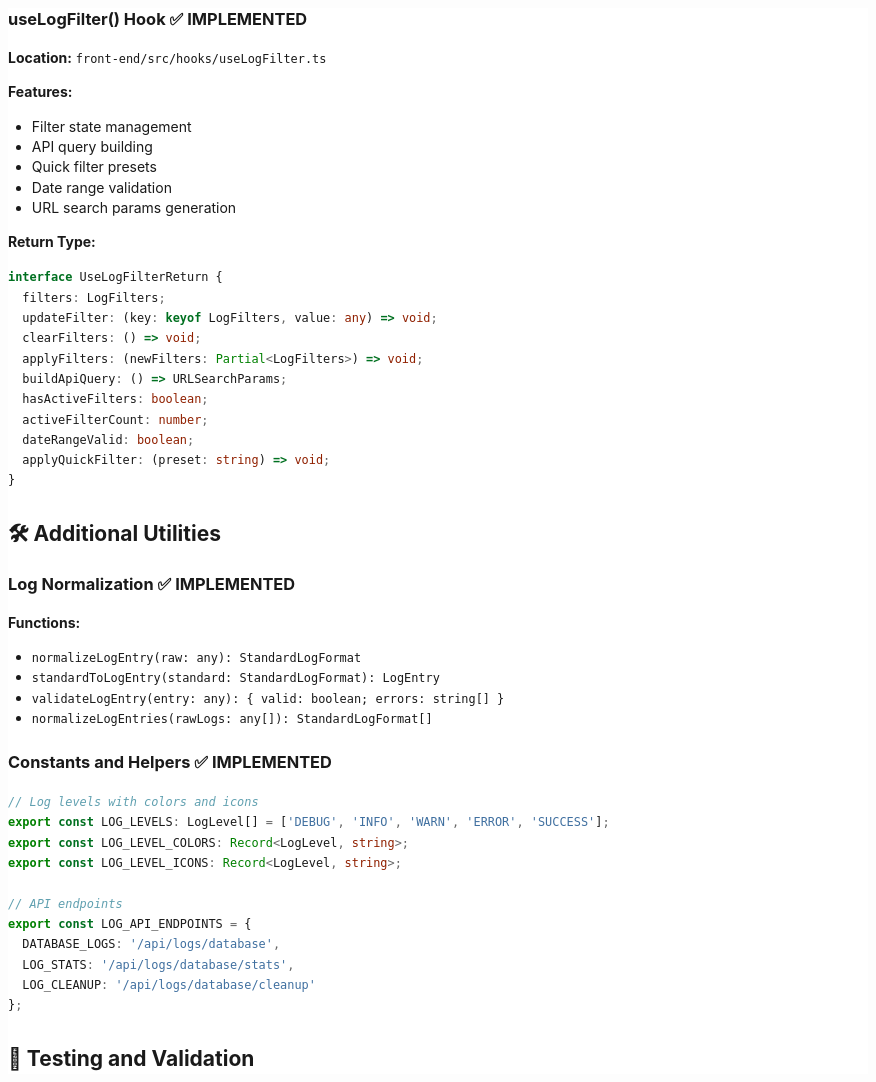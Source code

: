 ### useLogFilter() Hook ✅ IMPLEMENTED
**Location:** `front-end/src/hooks/useLogFilter.ts`

**Features:**
- Filter state management
- API query building
- Quick filter presets
- Date range validation
- URL search params generation

**Return Type:**
```typescript
interface UseLogFilterReturn {
  filters: LogFilters;
  updateFilter: (key: keyof LogFilters, value: any) => void;
  clearFilters: () => void;
  applyFilters: (newFilters: Partial<LogFilters>) => void;
  buildApiQuery: () => URLSearchParams;
  hasActiveFilters: boolean;
  activeFilterCount: number;
  dateRangeValid: boolean;
  applyQuickFilter: (preset: string) => void;
}
```

## 🛠️ Additional Utilities

### Log Normalization ✅ IMPLEMENTED
**Functions:**
- `normalizeLogEntry(raw: any): StandardLogFormat`
- `standardToLogEntry(standard: StandardLogFormat): LogEntry`
- `validateLogEntry(entry: any): { valid: boolean; errors: string[] }`
- `normalizeLogEntries(rawLogs: any[]): StandardLogFormat[]`

### Constants and Helpers ✅ IMPLEMENTED
```typescript
// Log levels with colors and icons
export const LOG_LEVELS: LogLevel[] = ['DEBUG', 'INFO', 'WARN', 'ERROR', 'SUCCESS'];
export const LOG_LEVEL_COLORS: Record<LogLevel, string>;
export const LOG_LEVEL_ICONS: Record<LogLevel, string>;

// API endpoints
export const LOG_API_ENDPOINTS = {
  DATABASE_LOGS: '/api/logs/database',
  LOG_STATS: '/api/logs/database/stats',
  LOG_CLEANUP: '/api/logs/database/cleanup'
};
```

## 🧪 Testing and Validation
